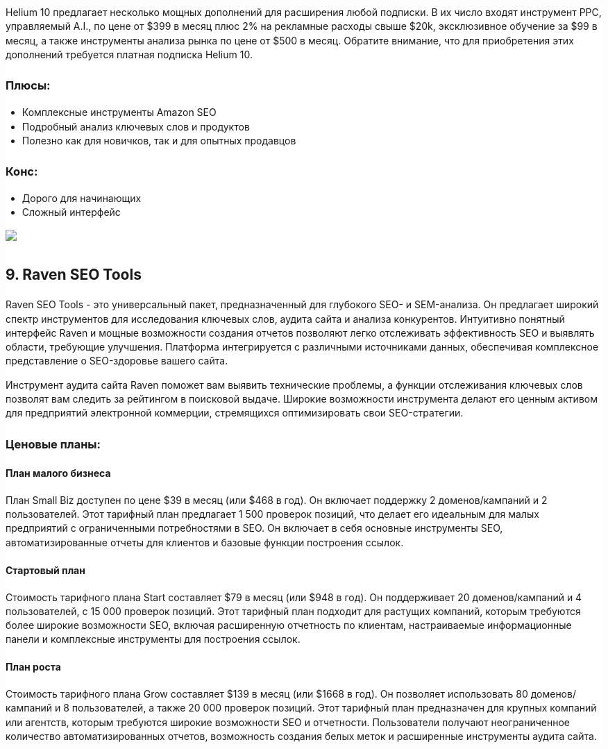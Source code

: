 Helium 10 предлагает несколько мощных дополнений для расширения любой подписки. В их число входят инструмент PPC, управляемый A.I., по цене от $399 в месяц плюс 2% на рекламные расходы свыше $20k, эксклюзивное обучение за $99 в месяц, а также инструменты анализа рынка по цене от $500 в месяц. Обратите внимание, что для приобретения этих дополнений требуется платная подписка Helium 10.

### Плюсы:

* Комплексные инструменты Amazon SEO
* Подробный анализ ключевых слов и продуктов
* Полезно как для новичков, так и для опытных продавцов

### Конс:

* Дорого для начинающих
* Сложный интерфейс

![](https://www.link-assistant.com/articles/wp-content/uploads/2024/07/Raven-Tools-1.png)

## 9\. Raven SEO Tools

Raven SEO Tools - это универсальный пакет, предназначенный для глубокого SEO- и SEM-анализа. Он предлагает широкий спектр инструментов для исследования ключевых слов, аудита сайта и анализа конкурентов. Интуитивно понятный интерфейс Raven и мощные возможности создания отчетов позволяют легко отслеживать эффективность SEO и выявлять области, требующие улучшения. Платформа интегрируется с различными источниками данных, обеспечивая комплексное представление о SEO-здоровье вашего сайта.

Инструмент аудита сайта Raven поможет вам выявить технические проблемы, а функции отслеживания ключевых слов позволят вам следить за рейтингом в поисковой выдаче. Широкие возможности инструмента делают его ценным активом для предприятий электронной коммерции, стремящихся оптимизировать свои SEO-стратегии.

### Ценовые планы:

#### План малого бизнеса

План Small Biz доступен по цене $39 в месяц (или $468 в год). Он включает поддержку 2 доменов/кампаний и 2 пользователей. Этот тарифный план предлагает 1 500 проверок позиций, что делает его идеальным для малых предприятий с ограниченными потребностями в SEO. Он включает в себя основные инструменты SEO, автоматизированные отчеты для клиентов и базовые функции построения ссылок.

#### Стартовый план

Стоимость тарифного плана Start составляет $79 в месяц (или $948 в год). Он поддерживает 20 доменов/кампаний и 4 пользователей, с 15 000 проверок позиций. Этот тарифный план подходит для растущих компаний, которым требуются более широкие возможности SEO, включая расширенную отчетность по клиентам, настраиваемые информационные панели и комплексные инструменты для построения ссылок.

#### План роста

Стоимость тарифного плана Grow составляет $139 в месяц (или $1668 в год). Он позволяет использовать 80 доменов/кампаний и 8 пользователей, а также 20 000 проверок позиций. Этот тарифный план предназначен для крупных компаний или агентств, которым требуются широкие возможности SEO и отчетности. Пользователи получают неограниченное количество автоматизированных отчетов, возможность создания белых меток и расширенные инструменты аудита сайта.
